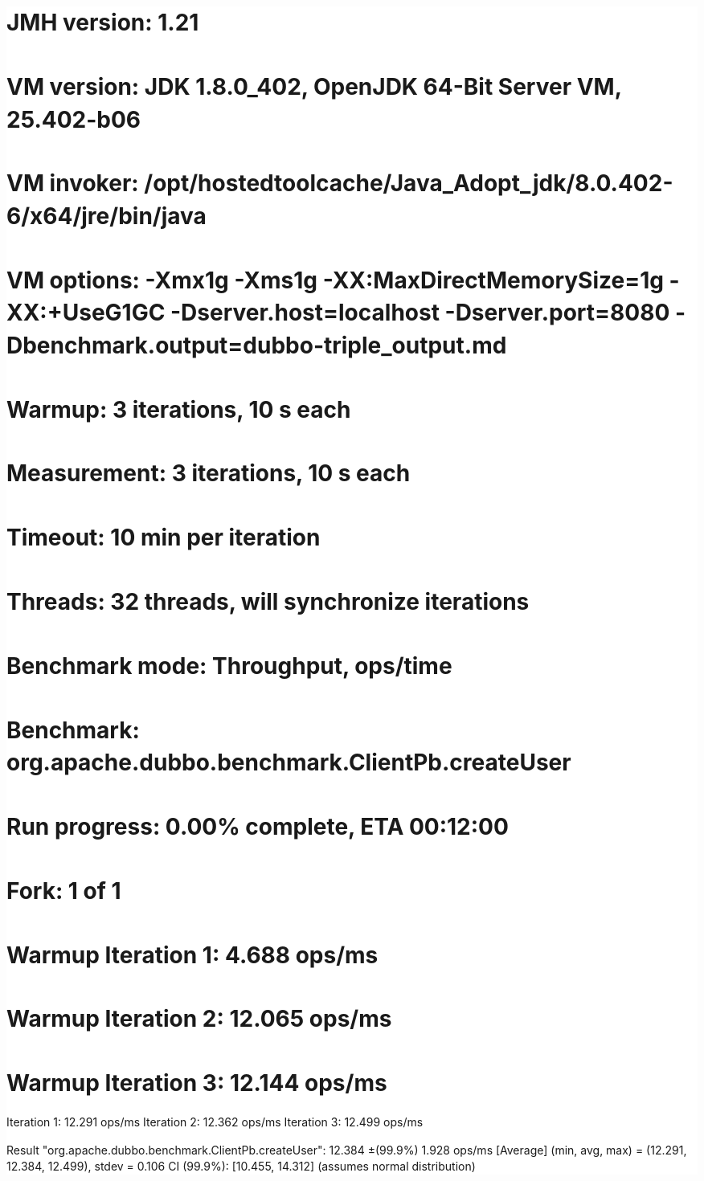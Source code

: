 # JMH version: 1.21
# VM version: JDK 1.8.0_402, OpenJDK 64-Bit Server VM, 25.402-b06
# VM invoker: /opt/hostedtoolcache/Java_Adopt_jdk/8.0.402-6/x64/jre/bin/java
# VM options: -Xmx1g -Xms1g -XX:MaxDirectMemorySize=1g -XX:+UseG1GC -Dserver.host=localhost -Dserver.port=8080 -Dbenchmark.output=dubbo-triple_output.md
# Warmup: 3 iterations, 10 s each
# Measurement: 3 iterations, 10 s each
# Timeout: 10 min per iteration
# Threads: 32 threads, will synchronize iterations
# Benchmark mode: Throughput, ops/time
# Benchmark: org.apache.dubbo.benchmark.ClientPb.createUser

# Run progress: 0.00% complete, ETA 00:12:00
# Fork: 1 of 1
# Warmup Iteration   1: 4.688 ops/ms
# Warmup Iteration   2: 12.065 ops/ms
# Warmup Iteration   3: 12.144 ops/ms
Iteration   1: 12.291 ops/ms
Iteration   2: 12.362 ops/ms
Iteration   3: 12.499 ops/ms


Result "org.apache.dubbo.benchmark.ClientPb.createUser":
  12.384 ±(99.9%) 1.928 ops/ms [Average]
  (min, avg, max) = (12.291, 12.384, 12.499), stdev = 0.106
  CI (99.9%): [10.455, 14.312] (assumes normal distribution)
